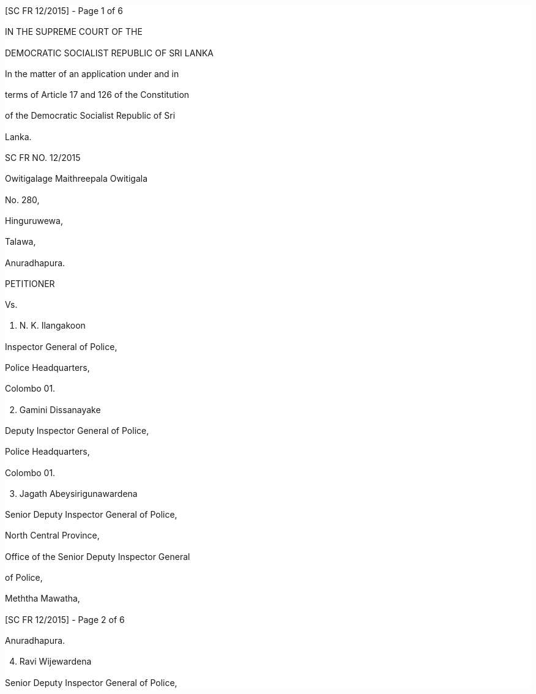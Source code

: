 [SC FR 12/2015] - Page 1 of 6

IN THE SUPREME COURT OF THE

DEMOCRATIC SOCIALIST REPUBLIC OF SRI LANKA

In the matter of an application under and in

terms of Article 17 and 126 of the Constitution

of the Democratic Socialist Republic of Sri

Lanka.

SC FR NO. 12/2015

Owitigalage Maithreepala Owitigala

No. 280,

Hinguruwewa,

Talawa,

Anuradhapura.

PETITIONER

Vs.

1. N. K. Ilangakoon

Inspector General of Police,

Police Headquarters,

Colombo 01.

2. Gamini Dissanayake

Deputy Inspector General of Police,

Police Headquarters,

Colombo 01.

3. Jagath Abeysirigunawardena

Senior Deputy Inspector General of Police,

North Central Province,

Office of the Senior Deputy Inspector General

of Police,

Meththa Mawatha,

[SC FR 12/2015] - Page 2 of 6

Anuradhapura.

4. Ravi Wijewardena

Senior Deputy Inspector General of Police,
